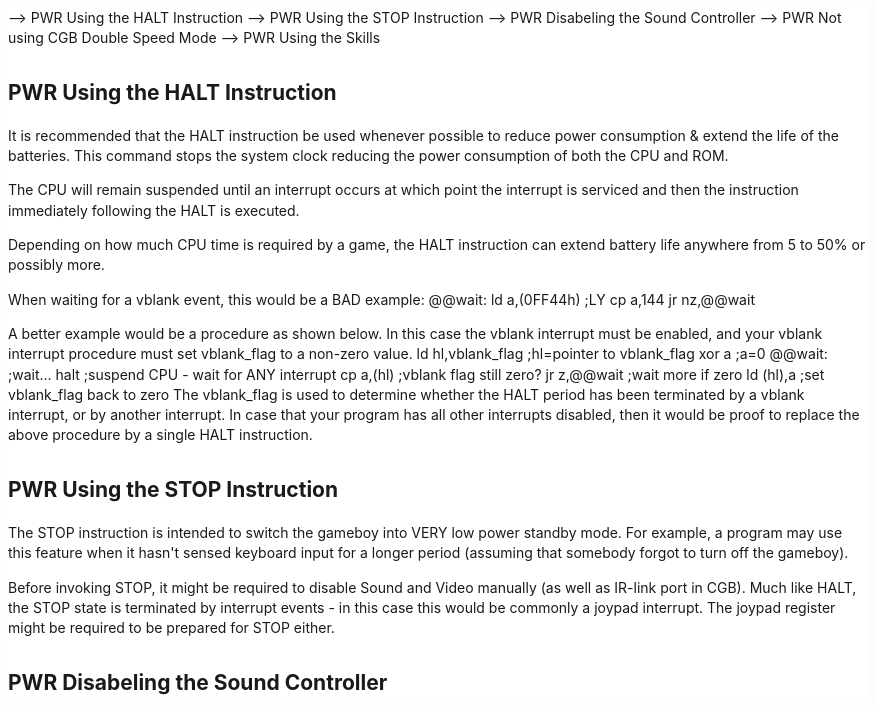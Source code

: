--> PWR Using the HALT Instruction
--> PWR Using the STOP Instruction
--> PWR Disabeling the Sound Controller
--> PWR Not using CGB Double Speed Mode
--> PWR Using the Skills

PWR Using the HALT Instruction
------------------------------

It is recommended that the HALT instruction be used whenever possible to
reduce power consumption & extend the life of the batteries. This command
stops the system clock reducing the power consumption of both the CPU and ROM.

The CPU will remain suspended until an interrupt occurs at which point the
interrupt is serviced and then the instruction immediately following the HALT
is executed.

Depending on how much CPU time is required by a game, the HALT instruction can
extend battery life anywhere from 5 to 50% or possibly more.

When waiting for a vblank event, this would be a BAD example:
  @@wait:
   ld   a,(0FF44h)      ;LY
   cp   a,144
   jr   nz,@@wait

A better example would be a procedure as shown below. In this case the vblank
interrupt must be enabled, and your vblank interrupt procedure must set
vblank_flag to a non-zero value.
   ld   hl,vblank_flag  ;hl=pointer to vblank_flag
   xor  a               ;a=0
  @@wait:               ;wait...
   halt                 ;suspend CPU - wait for ANY interrupt
   cp   a,(hl)          ;vblank flag still zero?
   jr   z,@@wait        ;wait more if zero
   ld   (hl),a          ;set vblank_flag back to zero
The vblank_flag is used to determine whether the HALT period has been
terminated by a vblank interrupt, or by another interrupt. In case that your
program has all other interrupts disabled, then it would be proof to replace
the above procedure by a single HALT instruction.

PWR Using the STOP Instruction
------------------------------

The STOP instruction is intended to switch the gameboy into VERY low power
standby mode. For example, a program may use this feature when it hasn't
sensed keyboard input for a longer period (assuming that somebody forgot to
turn off the gameboy).

Before invoking STOP, it might be required to disable Sound and Video manually
(as well as IR-link port in CGB). Much like HALT, the STOP state is terminated
by interrupt events - in this case this would be commonly a joypad interrupt.
The joypad register might be required to be prepared for STOP either.

PWR Disabeling the Sound Controller
-----------------------------------
